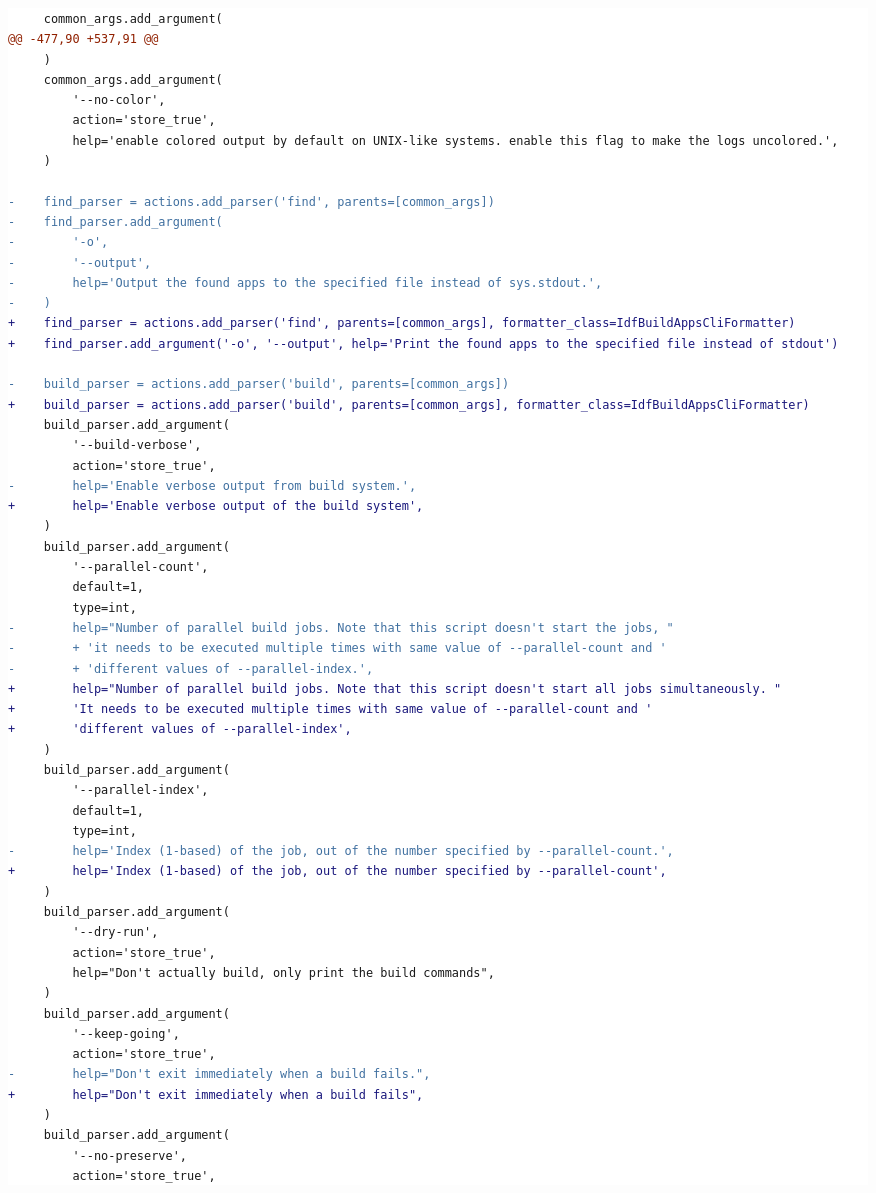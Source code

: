 ```diff
     common_args.add_argument(
@@ -477,90 +537,91 @@
     )
     common_args.add_argument(
         '--no-color',
         action='store_true',
         help='enable colored output by default on UNIX-like systems. enable this flag to make the logs uncolored.',
     )
 
-    find_parser = actions.add_parser('find', parents=[common_args])
-    find_parser.add_argument(
-        '-o',
-        '--output',
-        help='Output the found apps to the specified file instead of sys.stdout.',
-    )
+    find_parser = actions.add_parser('find', parents=[common_args], formatter_class=IdfBuildAppsCliFormatter)
+    find_parser.add_argument('-o', '--output', help='Print the found apps to the specified file instead of stdout')
 
-    build_parser = actions.add_parser('build', parents=[common_args])
+    build_parser = actions.add_parser('build', parents=[common_args], formatter_class=IdfBuildAppsCliFormatter)
     build_parser.add_argument(
         '--build-verbose',
         action='store_true',
-        help='Enable verbose output from build system.',
+        help='Enable verbose output of the build system',
     )
     build_parser.add_argument(
         '--parallel-count',
         default=1,
         type=int,
-        help="Number of parallel build jobs. Note that this script doesn't start the jobs, "
-        + 'it needs to be executed multiple times with same value of --parallel-count and '
-        + 'different values of --parallel-index.',
+        help="Number of parallel build jobs. Note that this script doesn't start all jobs simultaneously. "
+        'It needs to be executed multiple times with same value of --parallel-count and '
+        'different values of --parallel-index',
     )
     build_parser.add_argument(
         '--parallel-index',
         default=1,
         type=int,
-        help='Index (1-based) of the job, out of the number specified by --parallel-count.',
+        help='Index (1-based) of the job, out of the number specified by --parallel-count',
     )
     build_parser.add_argument(
         '--dry-run',
         action='store_true',
         help="Don't actually build, only print the build commands",
     )
     build_parser.add_argument(
         '--keep-going',
         action='store_true',
-        help="Don't exit immediately when a build fails.",
+        help="Don't exit immediately when a build fails",
     )
     build_parser.add_argument(
         '--no-preserve',
         action='store_true',
```